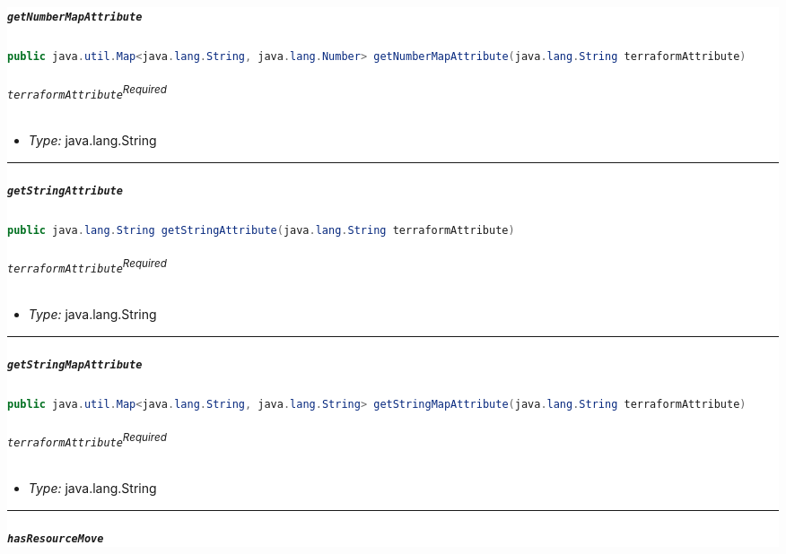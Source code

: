 ##### `getNumberMapAttribute` <a name="getNumberMapAttribute" id="rhizo-co-terraform-provider-oci.aiAnomalyDetectionDetectAnomalyJob.AiAnomalyDetectionDetectAnomalyJob.getNumberMapAttribute"></a>

```java
public java.util.Map<java.lang.String, java.lang.Number> getNumberMapAttribute(java.lang.String terraformAttribute)
```

###### `terraformAttribute`<sup>Required</sup> <a name="terraformAttribute" id="rhizo-co-terraform-provider-oci.aiAnomalyDetectionDetectAnomalyJob.AiAnomalyDetectionDetectAnomalyJob.getNumberMapAttribute.parameter.terraformAttribute"></a>

- *Type:* java.lang.String

---

##### `getStringAttribute` <a name="getStringAttribute" id="rhizo-co-terraform-provider-oci.aiAnomalyDetectionDetectAnomalyJob.AiAnomalyDetectionDetectAnomalyJob.getStringAttribute"></a>

```java
public java.lang.String getStringAttribute(java.lang.String terraformAttribute)
```

###### `terraformAttribute`<sup>Required</sup> <a name="terraformAttribute" id="rhizo-co-terraform-provider-oci.aiAnomalyDetectionDetectAnomalyJob.AiAnomalyDetectionDetectAnomalyJob.getStringAttribute.parameter.terraformAttribute"></a>

- *Type:* java.lang.String

---

##### `getStringMapAttribute` <a name="getStringMapAttribute" id="rhizo-co-terraform-provider-oci.aiAnomalyDetectionDetectAnomalyJob.AiAnomalyDetectionDetectAnomalyJob.getStringMapAttribute"></a>

```java
public java.util.Map<java.lang.String, java.lang.String> getStringMapAttribute(java.lang.String terraformAttribute)
```

###### `terraformAttribute`<sup>Required</sup> <a name="terraformAttribute" id="rhizo-co-terraform-provider-oci.aiAnomalyDetectionDetectAnomalyJob.AiAnomalyDetectionDetectAnomalyJob.getStringMapAttribute.parameter.terraformAttribute"></a>

- *Type:* java.lang.String

---

##### `hasResourceMove` <a name="hasResourceMove" id="rhizo-co-terraform-provider-oci.aiAnomalyDetectionDetectAnomalyJob.AiAnomalyDetectionDetectAnomalyJob.hasResourceMove"></a>
